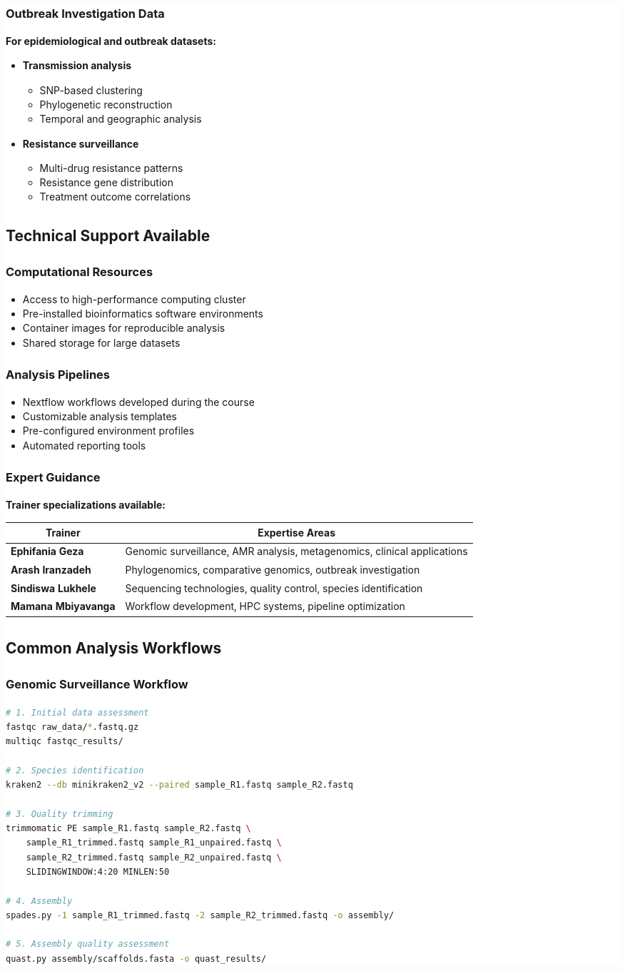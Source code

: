 ### Outbreak Investigation Data
**For epidemiological and outbreak datasets:**

- **Transmission analysis**
  - SNP-based clustering
  - Phylogenetic reconstruction
  - Temporal and geographic analysis

- **Resistance surveillance**
  - Multi-drug resistance patterns
  - Resistance gene distribution
  - Treatment outcome correlations

## Technical Support Available

### Computational Resources
- Access to high-performance computing cluster
- Pre-installed bioinformatics software environments
- Container images for reproducible analysis
- Shared storage for large datasets

### Analysis Pipelines
- Nextflow workflows developed during the course
- Customizable analysis templates
- Pre-configured environment profiles
- Automated reporting tools

### Expert Guidance
**Trainer specializations available:**

| Trainer | Expertise Areas |
|---------|----------------|
| **Ephifania Geza** | Genomic surveillance, AMR analysis, metagenomics, clinical applications |
| **Arash Iranzadeh** | Phylogenomics, comparative genomics, outbreak investigation |
| **Sindiswa Lukhele** | Sequencing technologies, quality control, species identification |
| **Mamana Mbiyavanga** | Workflow development, HPC systems, pipeline optimization |

## Common Analysis Workflows

### Genomic Surveillance Workflow
```bash
# 1. Initial data assessment
fastqc raw_data/*.fastq.gz
multiqc fastqc_results/

# 2. Species identification
kraken2 --db minikraken2_v2 --paired sample_R1.fastq sample_R2.fastq

# 3. Quality trimming
trimmomatic PE sample_R1.fastq sample_R2.fastq \
    sample_R1_trimmed.fastq sample_R1_unpaired.fastq \
    sample_R2_trimmed.fastq sample_R2_unpaired.fastq \
    SLIDINGWINDOW:4:20 MINLEN:50

# 4. Assembly
spades.py -1 sample_R1_trimmed.fastq -2 sample_R2_trimmed.fastq -o assembly/

# 5. Assembly quality assessment
quast.py assembly/scaffolds.fasta -o quast_results/
```